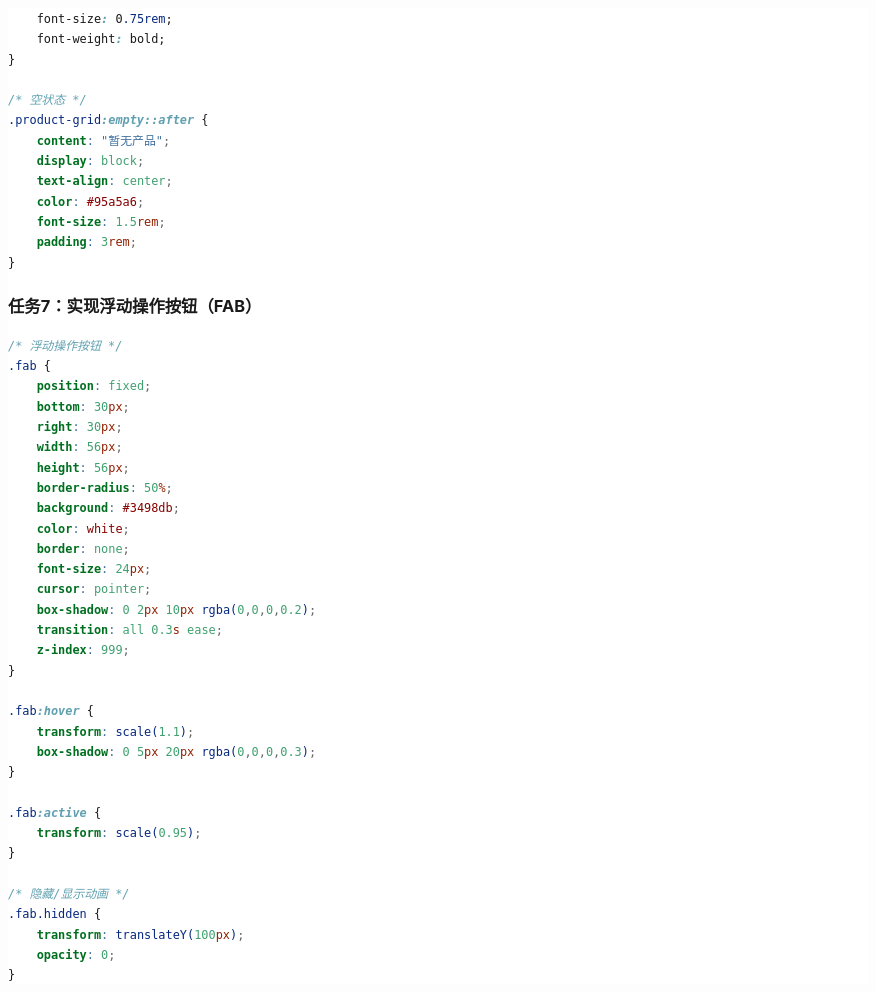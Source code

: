 ```css
    font-size: 0.75rem;
    font-weight: bold;
}

/* 空状态 */
.product-grid:empty::after {
    content: "暂无产品";
    display: block;
    text-align: center;
    color: #95a5a6;
    font-size: 1.5rem;
    padding: 3rem;
}
```

### 任务7：实现浮动操作按钮（FAB）

```css
/* 浮动操作按钮 */
.fab {
    position: fixed;
    bottom: 30px;
    right: 30px;
    width: 56px;
    height: 56px;
    border-radius: 50%;
    background: #3498db;
    color: white;
    border: none;
    font-size: 24px;
    cursor: pointer;
    box-shadow: 0 2px 10px rgba(0,0,0,0.2);
    transition: all 0.3s ease;
    z-index: 999;
}

.fab:hover {
    transform: scale(1.1);
    box-shadow: 0 5px 20px rgba(0,0,0,0.3);
}

.fab:active {
    transform: scale(0.95);
}

/* 隐藏/显示动画 */
.fab.hidden {
    transform: translateY(100px);
    opacity: 0;
}
```
